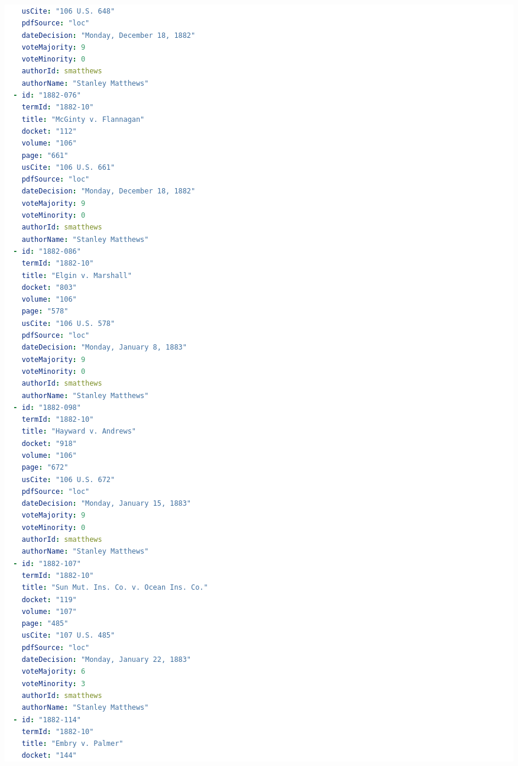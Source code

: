 ```yaml
    usCite: "106 U.S. 648"
    pdfSource: "loc"
    dateDecision: "Monday, December 18, 1882"
    voteMajority: 9
    voteMinority: 0
    authorId: smatthews
    authorName: "Stanley Matthews"
  - id: "1882-076"
    termId: "1882-10"
    title: "McGinty v. Flannagan"
    docket: "112"
    volume: "106"
    page: "661"
    usCite: "106 U.S. 661"
    pdfSource: "loc"
    dateDecision: "Monday, December 18, 1882"
    voteMajority: 9
    voteMinority: 0
    authorId: smatthews
    authorName: "Stanley Matthews"
  - id: "1882-086"
    termId: "1882-10"
    title: "Elgin v. Marshall"
    docket: "803"
    volume: "106"
    page: "578"
    usCite: "106 U.S. 578"
    pdfSource: "loc"
    dateDecision: "Monday, January 8, 1883"
    voteMajority: 9
    voteMinority: 0
    authorId: smatthews
    authorName: "Stanley Matthews"
  - id: "1882-098"
    termId: "1882-10"
    title: "Hayward v. Andrews"
    docket: "918"
    volume: "106"
    page: "672"
    usCite: "106 U.S. 672"
    pdfSource: "loc"
    dateDecision: "Monday, January 15, 1883"
    voteMajority: 9
    voteMinority: 0
    authorId: smatthews
    authorName: "Stanley Matthews"
  - id: "1882-107"
    termId: "1882-10"
    title: "Sun Mut. Ins. Co. v. Ocean Ins. Co."
    docket: "119"
    volume: "107"
    page: "485"
    usCite: "107 U.S. 485"
    pdfSource: "loc"
    dateDecision: "Monday, January 22, 1883"
    voteMajority: 6
    voteMinority: 3
    authorId: smatthews
    authorName: "Stanley Matthews"
  - id: "1882-114"
    termId: "1882-10"
    title: "Embry v. Palmer"
    docket: "144"
```